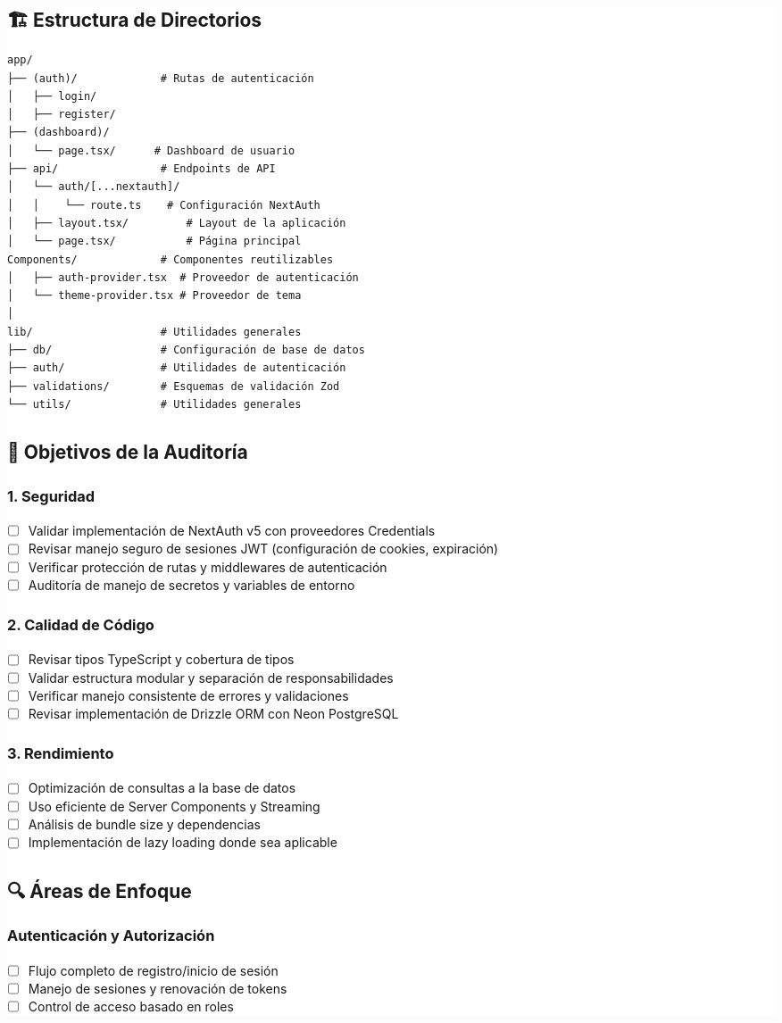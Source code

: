 ## 🏗️ Estructura de Directorios
```
app/
├── (auth)/             # Rutas de autenticación
│   ├── login/
│   ├── register/
├── (dashboard)/           
│   └── page.tsx/      # Dashboard de usuario
├── api/                # Endpoints de API
│   └── auth/[...nextauth]/
│   │    └── route.ts    # Configuración NextAuth
│   ├── layout.tsx/         # Layout de la aplicación
│   └── page.tsx/           # Página principal
Components/             # Componentes reutilizables
│   ├── auth-provider.tsx  # Proveedor de autenticación
│   └── theme-provider.tsx # Proveedor de tema
│
lib/                    # Utilidades generales
├── db/                 # Configuración de base de datos
├── auth/               # Utilidades de autenticación
├── validations/        # Esquemas de validación Zod
└── utils/              # Utilidades generales
```

## 🎯 Objetivos de la Auditoría

### 1. Seguridad
- [ ] Validar implementación de NextAuth v5 con proveedores Credentials
- [ ] Revisar manejo seguro de sesiones JWT (configuración de cookies, expiración)
- [ ] Verificar protección de rutas y middlewares de autenticación
- [ ] Auditoría de manejo de secretos y variables de entorno

### 2. Calidad de Código
- [ ] Revisar tipos TypeScript y cobertura de tipos
- [ ] Validar estructura modular y separación de responsabilidades
- [ ] Verificar manejo consistente de errores y validaciones
- [ ] Revisar implementación de Drizzle ORM con Neon PostgreSQL

### 3. Rendimiento
- [ ] Optimización de consultas a la base de datos
- [ ] Uso eficiente de Server Components y Streaming
- [ ] Análisis de bundle size y dependencias
- [ ] Implementación de lazy loading donde sea aplicable

## 🔍 Áreas de Enfoque

### Autenticación y Autorización
- [ ] Flujo completo de registro/inicio de sesión
- [ ] Manejo de sesiones y renovación de tokens
- [ ] Control de acceso basado en roles
